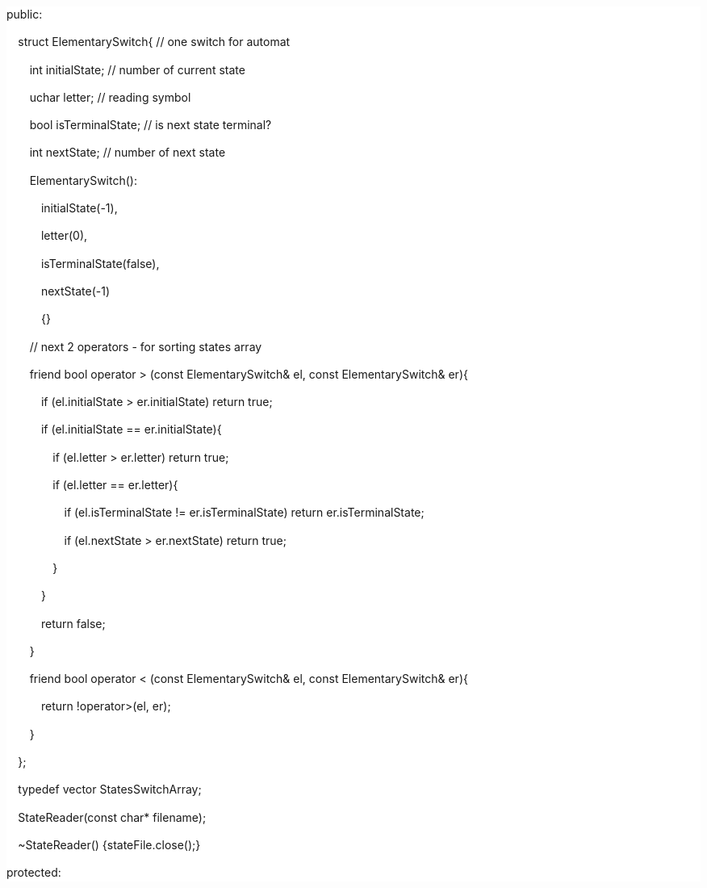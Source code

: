 public:

`  `struct ElementarySwitch{ // one switch for automat

`    `int initialState;      // number of current state

`    `uchar letter;          // reading symbol

`    `bool isTerminalState;  // is next state terminal?

`    `int nextState;         // number of next state

`    `ElementarySwitch():

`      `initialState(-1),

`      `letter(0),

`      `isTerminalState(false),

`      `nextState(-1)

`      `{}

`    `// next 2 operators - for sorting states array

`    `friend bool operator > (const ElementarySwitch& el, const ElementarySwitch& er){

`      `if (el.initialState > er.initialState) return true;

`      `if (el.initialState == er.initialState){

`        `if (el.letter > er.letter) return true;

`        `if (el.letter == er.letter){

`          `if (el.isTerminalState != er.isTerminalState) return er.isTerminalState;

`          `if (el.nextState > er.nextState) return true;

`        `}

`      `}

`      `return false;

`    `}

`    `friend bool operator < (const ElementarySwitch& el, const ElementarySwitch& er){

`      `return !operator>(el, er);

`    `}

`  `};



`  `typedef vector<ElementarySwitch> StatesSwitchArray;

`  `StateReader(const char\* filename);

`  `~StateReader() {stateFile.close();}

protected:
